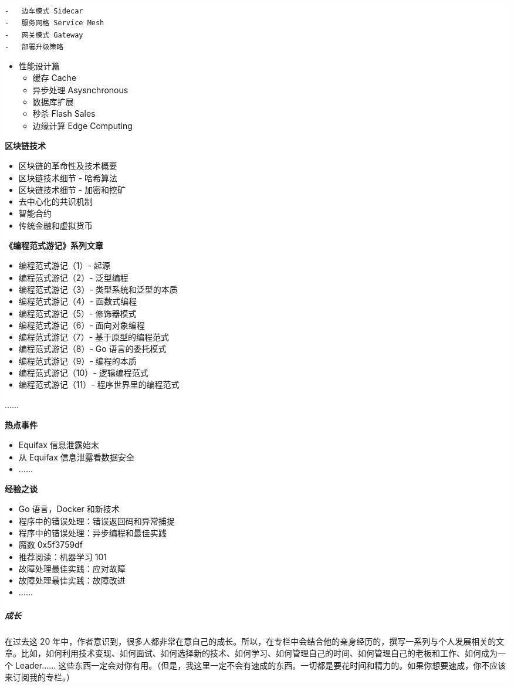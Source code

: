     -   边车模式 Sidecar
    -   服务网格 Service Mesh
    -   网关模式 Gateway
    -   部署升级策略
-   性能设计篇
    -   缓存 Cache
    -   异步处理 Asysnchronous
    -   数据库扩展
    -   秒杀 Flash Sales
    -   边缘计算 Edge Computing

**区块链技术**

-   区块链的革命性及技术概要
-   区块链技术细节 - 哈希算法
-   区块链技术细节 - 加密和挖矿
-   去中心化的共识机制
-   智能合约
-   传统金融和虚拟货币

**《编程范式游记》系列文章**

-   编程范式游记（1）- 起源
-   编程范式游记（2）- 泛型编程
-   编程范式游记（3）- 类型系统和泛型的本质
-   编程范式游记（4）- 函数式编程
-   编程范式游记（5）- 修饰器模式
-   编程范式游记（6）- 面向对象编程
-   编程范式游记（7）- 基于原型的编程范式
-   编程范式游记（8）- Go 语言的委托模式
-   编程范式游记（9）- 编程的本质
-   编程范式游记（10）- 逻辑编程范式
-   编程范式游记（11）- 程序世界里的编程范式

……

**热点事件**

-   Equifax 信息泄露始末
-   从 Equifax 信息泄露看数据安全
-   ……

**经验之谈**

-   Go 语言，Docker 和新技术
-   程序中的错误处理：错误返回码和异常捕捉
-   程序中的错误处理：异步编程和最佳实践
-   魔数 0x5f3759df
-   推荐阅读：机器学习 101
-   故障处理最佳实践：应对故障
-   故障处理最佳实践：故障改进
-   ……

##### 成长

在过去这 20 年中，作者意识到，很多人都非常在意自己的成长。所以，在专栏中会结合他的亲身经历的，撰写一系列与个人发展相关的文章。比如，如何利用技术变现、如何面试、如何选择新的技术、如何学习、如何管理自己的时间、如何管理自己的老板和工作、如何成为一个 Leader…… 这些东西一定会对你有用。（但是，我这里一定不会有速成的东西。一切都是要花时间和精力的。如果你想要速成，你不应该来订阅我的专栏。）
